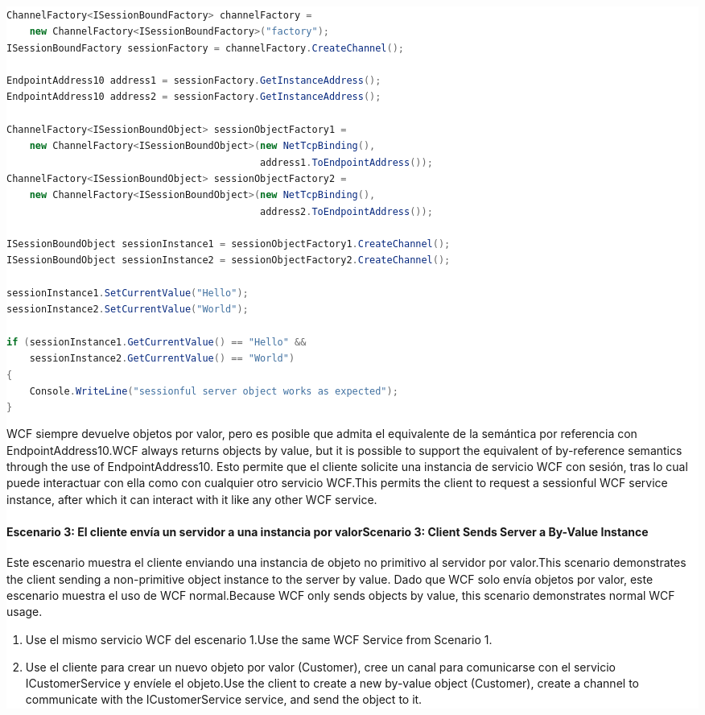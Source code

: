    ```csharp
   ChannelFactory<ISessionBoundFactory> channelFactory =   
       new ChannelFactory<ISessionBoundFactory>("factory");  
   ISessionBoundFactory sessionFactory = channelFactory.CreateChannel();  
  
   EndpointAddress10 address1 = sessionFactory.GetInstanceAddress();  
   EndpointAddress10 address2 = sessionFactory.GetInstanceAddress();  
  
   ChannelFactory<ISessionBoundObject> sessionObjectFactory1 =   
       new ChannelFactory<ISessionBoundObject>(new NetTcpBinding(),   
                                               address1.ToEndpointAddress());  
   ChannelFactory<ISessionBoundObject> sessionObjectFactory2 =   
       new ChannelFactory<ISessionBoundObject>(new NetTcpBinding(),   
                                               address2.ToEndpointAddress());  
  
   ISessionBoundObject sessionInstance1 = sessionObjectFactory1.CreateChannel();  
   ISessionBoundObject sessionInstance2 = sessionObjectFactory2.CreateChannel();  
  
   sessionInstance1.SetCurrentValue("Hello");  
   sessionInstance2.SetCurrentValue("World");  
  
   if (sessionInstance1.GetCurrentValue() == "Hello" &&  
       sessionInstance2.GetCurrentValue() == "World")  
   {  
       Console.WriteLine("sessionful server object works as expected");  
   }  
   ```  
  
 <span data-ttu-id="a10f7-342">WCF siempre devuelve objetos por valor, pero es posible que admita el equivalente de la semántica por referencia con EndpointAddress10.</span><span class="sxs-lookup"><span data-stu-id="a10f7-342">WCF always returns objects by value, but it is possible to support the equivalent of by-reference semantics through the use of EndpointAddress10.</span></span> <span data-ttu-id="a10f7-343">Esto permite que el cliente solicite una instancia de servicio WCF con sesión, tras lo cual puede interactuar con ella como con cualquier otro servicio WCF.</span><span class="sxs-lookup"><span data-stu-id="a10f7-343">This permits the client to request a sessionful WCF service instance, after which it can interact with it like any other WCF service.</span></span>  
  
#### <a name="scenario-3-client-sends-server-a-by-value-instance"></a><span data-ttu-id="a10f7-344">Escenario 3: El cliente envía un servidor a una instancia por valor</span><span class="sxs-lookup"><span data-stu-id="a10f7-344">Scenario 3: Client Sends Server a By-Value Instance</span></span>  
 <span data-ttu-id="a10f7-345">Este escenario muestra el cliente enviando una instancia de objeto no primitivo al servidor por valor.</span><span class="sxs-lookup"><span data-stu-id="a10f7-345">This scenario demonstrates the client sending a non-primitive object instance to the server by value.</span></span> <span data-ttu-id="a10f7-346">Dado que WCF solo envía objetos por valor, este escenario muestra el uso de WCF normal.</span><span class="sxs-lookup"><span data-stu-id="a10f7-346">Because WCF only sends objects by value, this scenario demonstrates normal WCF usage.</span></span>  
  
1. <span data-ttu-id="a10f7-347">Use el mismo servicio WCF del escenario 1.</span><span class="sxs-lookup"><span data-stu-id="a10f7-347">Use the same WCF Service from Scenario 1.</span></span>  
  
2. <span data-ttu-id="a10f7-348">Use el cliente para crear un nuevo objeto por valor (Customer), cree un canal para comunicarse con el servicio ICustomerService y envíele el objeto.</span><span class="sxs-lookup"><span data-stu-id="a10f7-348">Use the client to create a new by-value object (Customer), create a channel to communicate with the ICustomerService service, and send the object to it.</span></span>  
  